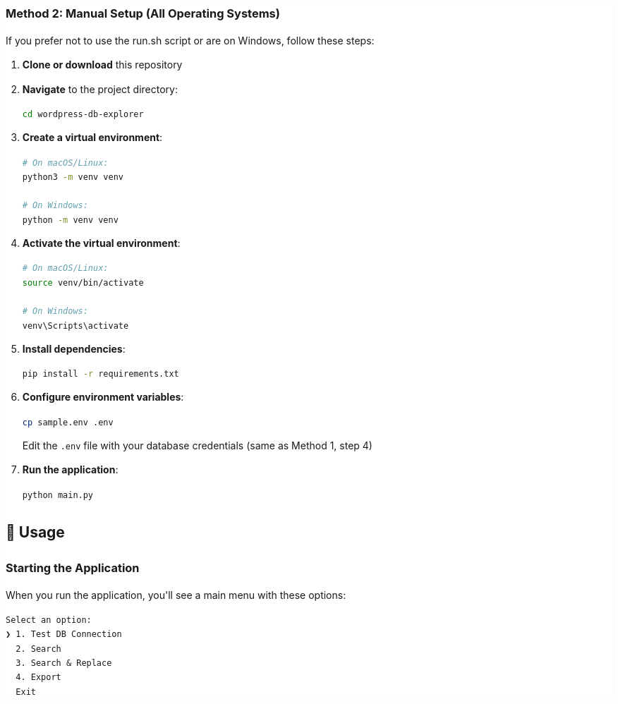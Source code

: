 ### Method 2: Manual Setup (All Operating Systems)

If you prefer not to use the run.sh script or are on Windows, follow these steps:

1. **Clone or download** this repository

2. **Navigate** to the project directory:
   ```bash
   cd wordpress-db-explorer
   ```

3. **Create a virtual environment**:
   ```bash
   # On macOS/Linux:
   python3 -m venv venv
   
   # On Windows:
   python -m venv venv
   ```

4. **Activate the virtual environment**:
   ```bash
   # On macOS/Linux:
   source venv/bin/activate
   
   # On Windows:
   venv\Scripts\activate
   ```

5. **Install dependencies**:
   ```bash
   pip install -r requirements.txt
   ```

6. **Configure environment variables**:
   ```bash
   cp sample.env .env
   ```
   
   Edit the `.env` file with your database credentials (same as Method 1, step 4)

7. **Run the application**:
   ```bash
   python main.py
   ```

## 🎯 Usage

### Starting the Application

When you run the application, you'll see a main menu with these options:

```
Select an option:
❯ 1. Test DB Connection
  2. Search
  3. Search & Replace
  4. Export
  Exit
```
